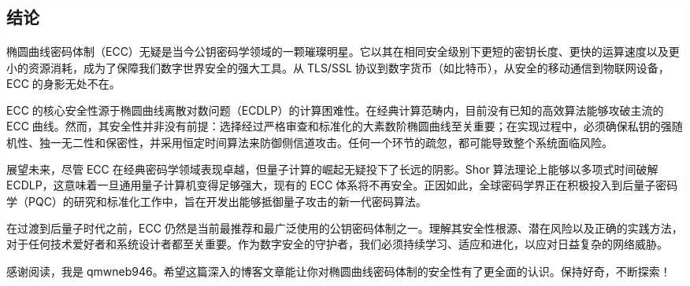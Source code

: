 ## 结论

椭圆曲线密码体制（ECC）无疑是当今公钥密码学领域的一颗璀璨明星。它以其在相同安全级别下更短的密钥长度、更快的运算速度以及更小的资源消耗，成为了保障我们数字世界安全的强大工具。从 TLS/SSL 协议到数字货币（如比特币），从安全的移动通信到物联网设备，ECC 的身影无处不在。

ECC 的核心安全性源于椭圆曲线离散对数问题（ECDLP）的计算困难性。在经典计算范畴内，目前没有已知的高效算法能够攻破主流的 ECC 曲线。然而，其安全性并非没有前提：选择经过严格审查和标准化的大素数阶椭圆曲线至关重要；在实现过程中，必须确保私钥的强随机性、独一无二性和保密性，并采用恒定时间算法来防御侧信道攻击。任何一个环节的疏忽，都可能导致整个系统面临风险。

展望未来，尽管 ECC 在经典密码学领域表现卓越，但量子计算的崛起无疑投下了长远的阴影。Shor 算法理论上能够以多项式时间破解 ECDLP，这意味着一旦通用量子计算机变得足够强大，现有的 ECC 体系将不再安全。正因如此，全球密码学界正在积极投入到后量子密码学（PQC）的研究和标准化工作中，旨在开发出能够抵御量子攻击的新一代密码算法。

在过渡到后量子时代之前，ECC 仍然是当前最推荐和最广泛使用的公钥密码体制之一。理解其安全性根源、潜在风险以及正确的实践方法，对于任何技术爱好者和系统设计者都至关重要。作为数字安全的守护者，我们必须持续学习、适应和进化，以应对日益复杂的网络威胁。

感谢阅读，我是 qmwneb946。希望这篇深入的博客文章能让你对椭圆曲线密码体制的安全性有了更全面的认识。保持好奇，不断探索！